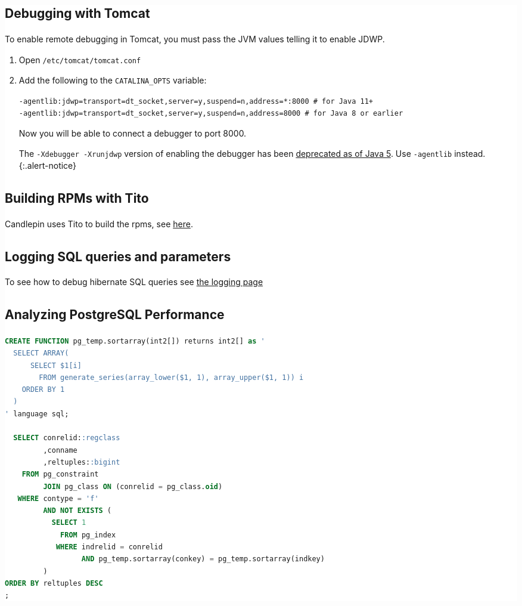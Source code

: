 ## Debugging with Tomcat
To enable remote debugging in Tomcat, you must pass the JVM values telling it to enable JDWP.

1. Open `/etc/tomcat/tomcat.conf`
1. Add the following to the `CATALINA_OPTS` variable:

   ```
   -agentlib:jdwp=transport=dt_socket,server=y,suspend=n,address=*:8000 # for Java 11+
   -agentlib:jdwp=transport=dt_socket,server=y,suspend=n,address=8000 # for Java 8 or earlier
   ```
   Now you will be able to connect a debugger to port 8000.

   The `-Xdebugger -Xrunjdwp` version of enabling the debugger has been
   [deprecated as of Java 5](http://docs.oracle.com/javase/6/docs/technotes/guides/jpda/conninv.html).
   Use `-agentlib` instead.
   {:.alert-notice}

## Building RPMs with Tito
Candlepin uses Tito to build the rpms, see [here](building_rpms_with_tito.html).

## Logging SQL queries and parameters
To see how to debug hibernate SQL queries see [the logging page](logging.html)

## Analyzing PostgreSQL Performance
```sql
CREATE FUNCTION pg_temp.sortarray(int2[]) returns int2[] as '
  SELECT ARRAY(
      SELECT $1[i]
        FROM generate_series(array_lower($1, 1), array_upper($1, 1)) i
    ORDER BY 1
  )
' language sql;

  SELECT conrelid::regclass
         ,conname
         ,reltuples::bigint
    FROM pg_constraint
         JOIN pg_class ON (conrelid = pg_class.oid)
   WHERE contype = 'f'
         AND NOT EXISTS (
           SELECT 1
             FROM pg_index
            WHERE indrelid = conrelid
                  AND pg_temp.sortarray(conkey) = pg_temp.sortarray(indkey)
         )
ORDER BY reltuples DESC
;
```
